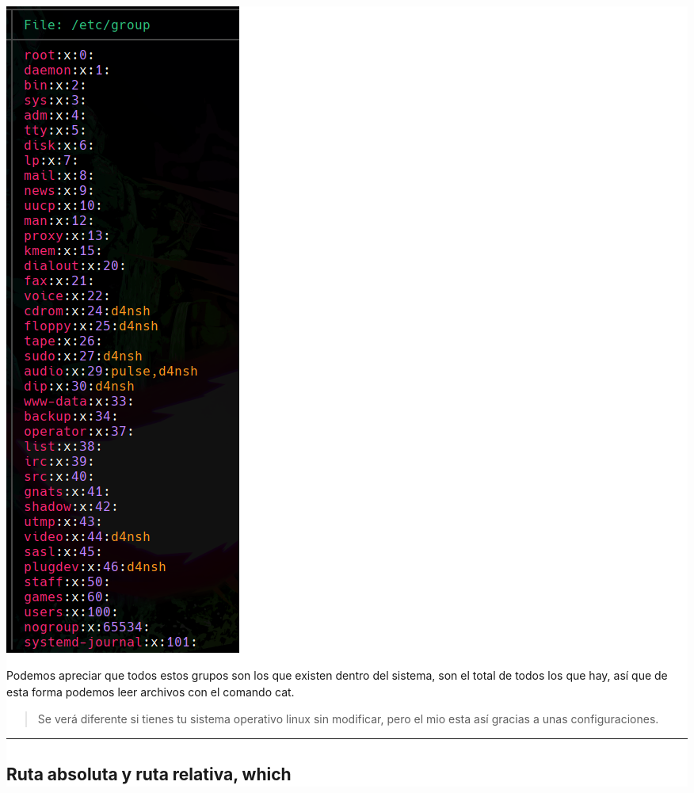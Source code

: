 ![whoami](/assets/images/Linux/comandos_basicos/grupos.png)

Podemos apreciar que todos estos grupos son los que existen dentro del sistema, son el total de todos los que hay, así que de esta forma podemos leer archivos con el comando cat.

> Se verá diferente si tienes tu sistema operativo linux sin modificar, pero el mio esta así gracias a unas configuraciones.

----

## Ruta absoluta y ruta relativa, which
